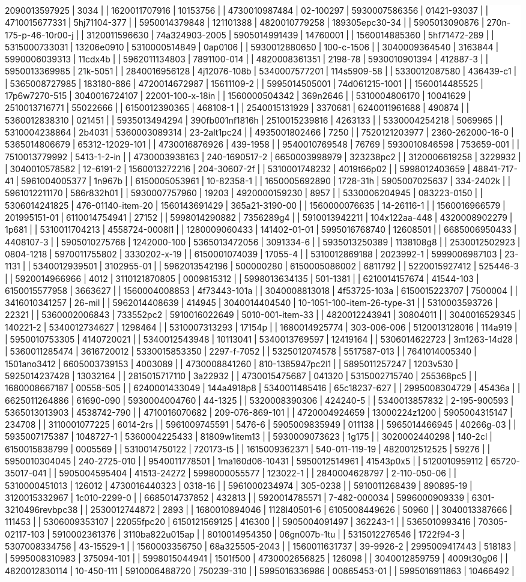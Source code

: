 2090013597925 | 3034 |  | 1620011707916 | 10153756 |  | 4730010987484 | 02-100297 | 
5930007586356 | 01421-93037 |  | 4710015677331 | 5hj71104-377 |  | 5950014379848 | 121101388 | 
4820010779258 | 189305epc30-34 |  | 5905013090876 | 270n-175-p-46-10r00-j |  | 3120011596630 | 74a324903-2005 | 
5905014991439 | 14760001 |  | 1560014885360 | 5hf71472-289 |  | 5315000733031 | 13206e0910 | 
5310000514849 | 0ap0106 |  | 5930012880650 | 100-c-1506 |  | 3040009364540 | 3163844 | 
5990006039313 | 11cdx4b |  | 5962011134803 | 7891100-014 |  | 4820008361351 | 2198-78 | 
5930010901394 | 412887-3 |  | 5950013369985 | 21k-5051 |  | 2840016956128 | 4j12076-108b | 
5340007577201 | 114s5909-58 |  | 5330012087580 | 436439-c1 |  | 5365008727985 | 183180-886 | 
4720014672987 | 15611109-2 |  | 5995014505001 | 74d061215-1001 |  | 1560014485525 | 17p6w7270-515 | 
3040016724107 | 22001-100-x-18in |  | 1560000504342 | 369n2646 |  | 5310004806170 | 10041629 | 
2510013716771 | 55022666 |  | 6150012390365 | 468108-1 |  | 2540015131929 | 3370681 | 
6240011961688 | 490874 |  | 5360012838310 | 021451 |  | 5935013494294 | 390fb001nf1816h | 
2510015239816 | 4263133 |  | 5330004254218 | 5069965 |  | 5310004238864 | 2b4031 | 
5360003089314 | 23-2alt1pc24 |  | 4935001802466 | 7250 |  | 7520121203977 | 2360-262000-16-0 | 
5365014806679 | 65312-12029-101 |  | 4730016876926 | 439-1958 |  | 9540010769548 | 76769 | 
5930010846598 | 753659-001 |  | 7510013779992 | 5413-1-2-in |  | 4730003938163 | 240-1690517-2 | 
6650003998979 | 323238pc2 |  | 3120006619258 | 3229932 |  | 3040010578582 | 12-6191-2 | 
1560013272216 | 204-30607-2f |  | 5310001748232 | 4019t66p02 |  | 5998012403659 | 48841-717-41 | 
5961004005377 | 1n967b |  | 6150005053961 | 10-82358-1 |  | 1650005692890 | 1728-31h | 
5905007025637 | 334-2402k |  | 5961012211170 | 586r832h01 |  | 5930007757960 | 19203 | 
4920000159230 | 8957 |  | 5330006204945 | 083223-0150 |  | 5306014241825 | 476-01140-item-20 | 
1560143691429 | 365a21-3190-00 |  | 1560000076635 | 14-26116-1 |  | 1560016966579 | 201995151-01 | 
6110014754941 | 27152 |  | 5998014290882 | 7356289g4 |  | 5910013942211 | 104x122aa-448 | 
4320008902279 | 1p681 |  | 5310011704213 | 4558724-0008l1 |  | 1280009060433 | 141402-01-01 | 
5995016768740 | 12608501 |  | 6685006950433 | 4408107-3 |  | 5905010275768 | 1242000-100 | 
5365013472056 | 3091334-6 |  | 5935013250389 | 1138108g8 |  | 2530012502923 | 0804-1218 | 
5970011755802 | 3330202-x-19 |  | 6150001074039 | 17055-4 |  | 5310012869188 | 2023992-1 | 
5999006987103 | 23-1131 |  | 5340012939501 | 3102955-01 |  | 5962013542196 | 500000280 | 
6150005086002 | 6811792 |  | 5220015927412 | 525446-3 |  | 5920014966966 | 4012 | 
3110121870805 | 0009815312 |  | 5998013634135 | 501-1381 |  | 6210014157674 | 41544-103 | 
6150015577958 | 3663627 |  | 1560004008853 | 4f73443-101a |  | 3040008813018 | 4f53725-103a | 
6150015223707 | 7500004 |  | 3416010341257 | 26-mil |  | 5962014408639 | 414945 | 
3040014404540 | 10-1051-100-item-26-type-31 |  | 5310003593726 | 22321 |  | 5360002006843 | 733552pc2 | 
5910016022649 | 5010-001-item-33 |  | 4820012243941 | 30804011 |  | 3040016529345 | 140221-2 | 
5340012734627 | 1298464 |  | 5310007313293 | 17154p |  | 1680014925774 | 303-006-006 | 
5120013128016 | 114a919 |  | 5950010753305 | 4140720021 |  | 5340012543948 | 10113041 | 
5340013769597 | 12419164 |  | 5306014622723 | 3m1263-14d28 |  | 5360011285474 | 3616720012 | 
5330015853350 | 2297-f-7052 |  | 5325012074578 | 5517587-013 |  | 7641014005340 | 1501ano3412 | 
6605003739153 | 4003089 |  | 4730008841260 | 810-1385947pc2l1 |  | 5895011257247 | 1203v530 | 
5925014237428 | 13032164 |  | 2815015717110 | 3a22932 |  | 4730015475687 | 041320 | 
5315002715740 | 255368pc5 |  | 1680008667187 | 00558-505 |  | 6240001433049 | 144a4918p8 | 
5340011485416 | 65c18237-627 |  | 2995008304729 | 45436a |  | 6625011264886 | 61690-090 | 
5930004004760 | 44-1325 |  | 5320008390306 | 424240-5 |  | 5340013857832 | 2-195-900593 | 
5365013013903 | 4538742-790 |  | 4710016070682 | 209-076-869-101 |  | 4720004924659 | 13000224z1200 | 
5905004315147 | 234708 |  | 3110001077225 | 6014-2rs |  | 5961009745591 | 5476-6 | 
5905009835949 | 011138 |  | 5965014466945 | 40266g-03 |  | 5935007175387 | 1048727-1 | 
5360004225433 | 81809w1item13 |  | 5930009073623 | 1g175 |  | 3020002440298 | 140-2cl | 
6150015838799 | 0005569 |  | 5310014750122 | 720173-t5 |  | 1615009362371 | 540-011-119-19 | 
4820012512525 | 59276 |  | 5950010304045 | 240-2725-010 |  | 9540011778501 | 1ma160d06-10431 | 
5950012514961 | 41543p0x5 |  | 5120010959112 | 65720-35017-041 |  | 5905004595404 | 41513-24272 | 
5998000055577 | 123022-1 |  | 2840004628797 | 2-110-050-06 |  | 5310000451013 | 126012 | 
4730016440323 | 0318-16 |  | 5961000234974 | 305-0238 |  | 5910011268439 | 890895-19 | 
3120015332967 | 1c010-2299-0 |  | 6685014737852 | 432813 |  | 5920014785571 | 7-482-000034 | 
5996000909339 | 6301-3210496revbpc38 |  | 2530012744872 | 2893 |  | 1680010894046 | 1128l40501-6 | 
6105008449626 | 50960 |  | 3040013387666 | 111453 |  | 5306009353107 | 22055fpc20 | 
6150121569125 | 416300 |  | 5905004091497 | 362243-1 |  | 5365010993416 | 70305-02117-103 | 
5910002361376 | 3110ba822u015ap |  | 8010014954350 | 06gn007b-1tu |  | 5315012276546 | 1722f94-3 | 
5307008334756 | 43-15529-1 |  | 1560003356750 | 68a325505-2043 |  | 1560011631737 | 39-9926-2 | 
2995009417443 | 518183 |  | 5995008310983 | 375094-101 |  | 5998015044941 | 1501f500 | 
4730002656825 | 126098 |  | 3040012859759 | 4009t30g06 |  | 4820012830114 | 10-450-111 | 
5910006488720 | 750239-310 |  | 5995016336986 | 00865453-01 |  | 5995016911863 | 10466492 | 